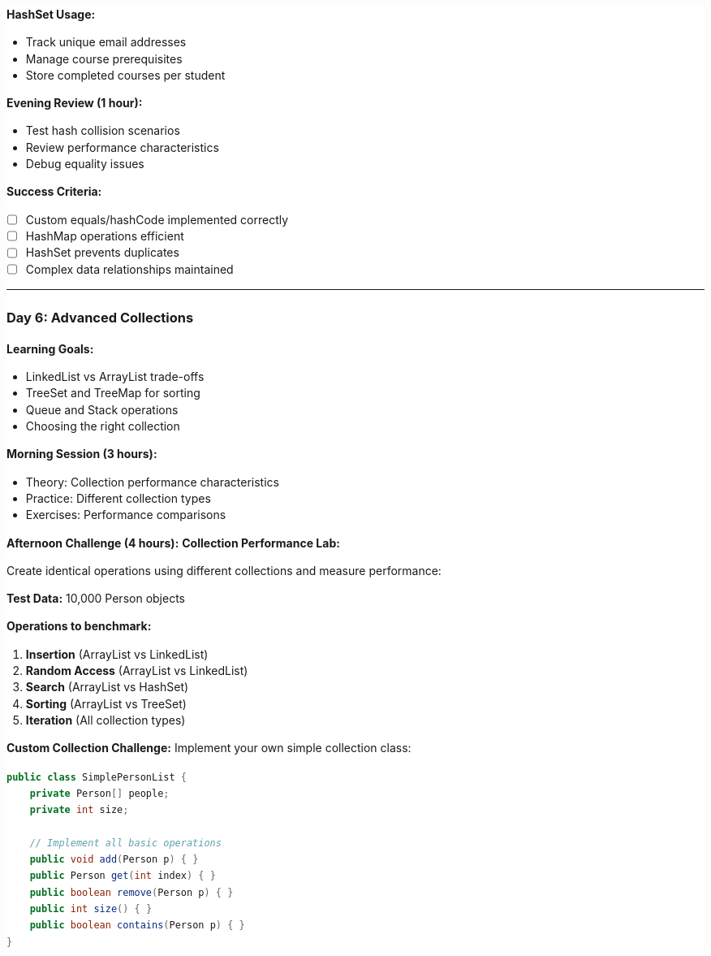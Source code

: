 **HashSet Usage:**
- Track unique email addresses
- Manage course prerequisites
- Store completed courses per student

**Evening Review (1 hour):**
- Test hash collision scenarios
- Review performance characteristics
- Debug equality issues

**Success Criteria:**
- [ ] Custom equals/hashCode implemented correctly
- [ ] HashMap operations efficient
- [ ] HashSet prevents duplicates
- [ ] Complex data relationships maintained

---

### Day 6: Advanced Collections
**Learning Goals:**
- LinkedList vs ArrayList trade-offs
- TreeSet and TreeMap for sorting
- Queue and Stack operations
- Choosing the right collection

**Morning Session (3 hours):**
- Theory: Collection performance characteristics
- Practice: Different collection types
- Exercises: Performance comparisons

**Afternoon Challenge (4 hours):**
**Collection Performance Lab:**

Create identical operations using different collections and measure performance:

**Test Data:** 10,000 Person objects

**Operations to benchmark:**
1. **Insertion** (ArrayList vs LinkedList)
2. **Random Access** (ArrayList vs LinkedList)
3. **Search** (ArrayList vs HashSet)
4. **Sorting** (ArrayList vs TreeSet)
5. **Iteration** (All collection types)

**Custom Collection Challenge:**
Implement your own simple collection class:
```java
public class SimplePersonList {
    private Person[] people;
    private int size;
    
    // Implement all basic operations
    public void add(Person p) { }
    public Person get(int index) { }
    public boolean remove(Person p) { }
    public int size() { }
    public boolean contains(Person p) { }
}
```

